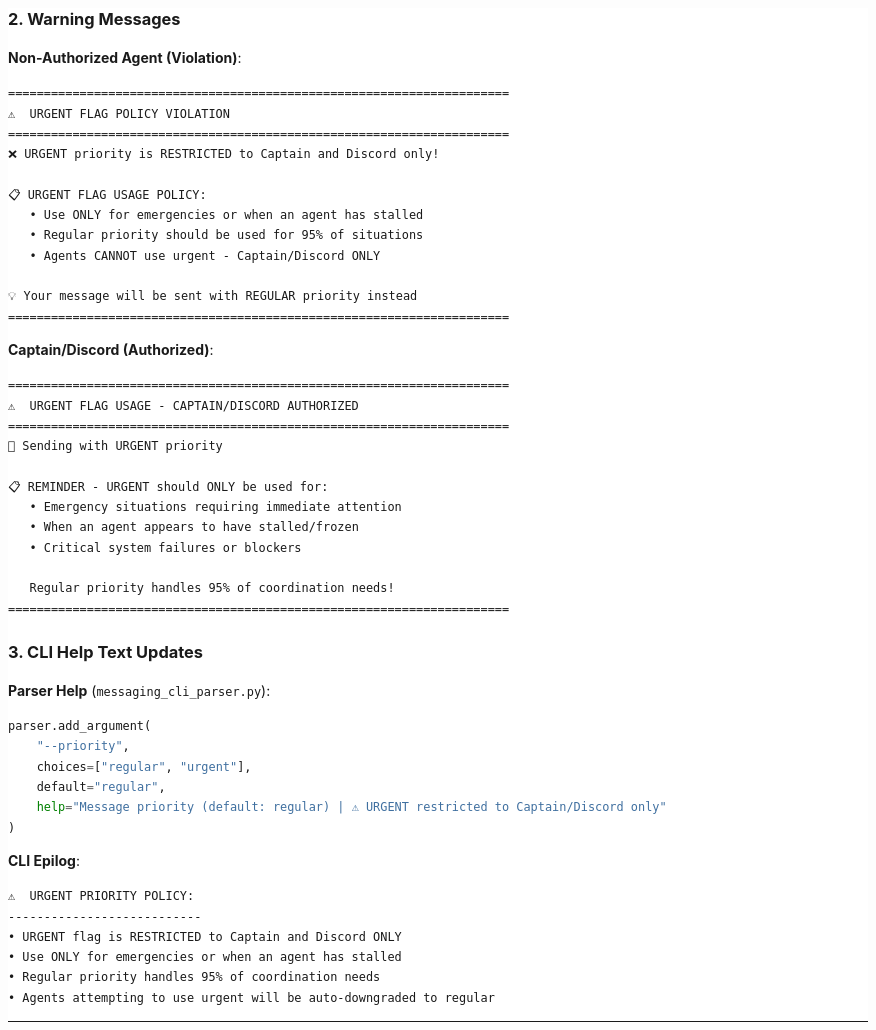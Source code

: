 ### **2. Warning Messages**

**Non-Authorized Agent (Violation)**:
```
======================================================================
⚠️  URGENT FLAG POLICY VIOLATION
======================================================================
❌ URGENT priority is RESTRICTED to Captain and Discord only!

📋 URGENT FLAG USAGE POLICY:
   • Use ONLY for emergencies or when an agent has stalled
   • Regular priority should be used for 95% of situations
   • Agents CANNOT use urgent - Captain/Discord ONLY

💡 Your message will be sent with REGULAR priority instead
======================================================================
```

**Captain/Discord (Authorized)**:
```
======================================================================
⚠️  URGENT FLAG USAGE - CAPTAIN/DISCORD AUTHORIZED
======================================================================
🚨 Sending with URGENT priority

📋 REMINDER - URGENT should ONLY be used for:
   • Emergency situations requiring immediate attention
   • When an agent appears to have stalled/frozen
   • Critical system failures or blockers

   Regular priority handles 95% of coordination needs!
======================================================================
```

### **3. CLI Help Text Updates**

**Parser Help** (`messaging_cli_parser.py`):
```python
parser.add_argument(
    "--priority",
    choices=["regular", "urgent"],
    default="regular",
    help="Message priority (default: regular) | ⚠️ URGENT restricted to Captain/Discord only"
)
```

**CLI Epilog**:
```
⚠️  URGENT PRIORITY POLICY:
---------------------------
• URGENT flag is RESTRICTED to Captain and Discord ONLY
• Use ONLY for emergencies or when an agent has stalled
• Regular priority handles 95% of coordination needs
• Agents attempting to use urgent will be auto-downgraded to regular
```

---